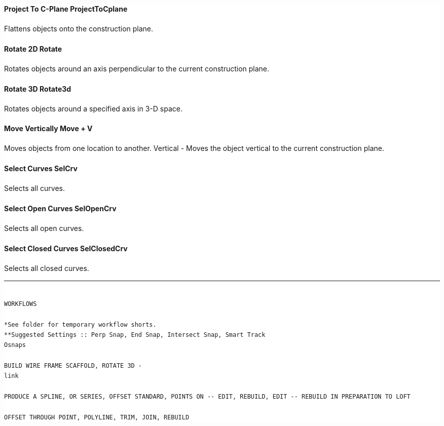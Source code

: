 
#### Project To C-Plane **ProjectToCplane**

Flattens objects onto the construction plane.


#### Rotate 2D **Rotate**

Rotates objects around an axis perpendicular to the current construction plane.

#### Rotate 3D **Rotate3d**

Rotates objects around a specified axis in 3-D space.


#### Move Vertically **Move** + **V**

Moves objects from one location to another. Vertical - Moves the object vertical to the current construction plane.


#### Select Curves **SelCrv**

Selects all curves.

#### Select Open Curves **SelOpenCrv**

Selects all open curves.

#### Select Closed Curves **SelClosedCrv**

Selects all closed curves.

---

```

WORKFLOWS

*See folder for temporary workflow shorts.
**Suggested Settings :: Perp Snap, End Snap, Intersect Snap, Smart Track
Osnaps

BUILD WIRE FRAME SCAFFOLD, ROTATE 3D -
link

PRODUCE A SPLINE, OR SERIES, OFFSET STANDARD, POINTS ON -- EDIT, REBUILD, EDIT -- REBUILD IN PREPARATION TO LOFT

OFFSET THROUGH POINT, POLYLINE, TRIM, JOIN, REBUILD

```




